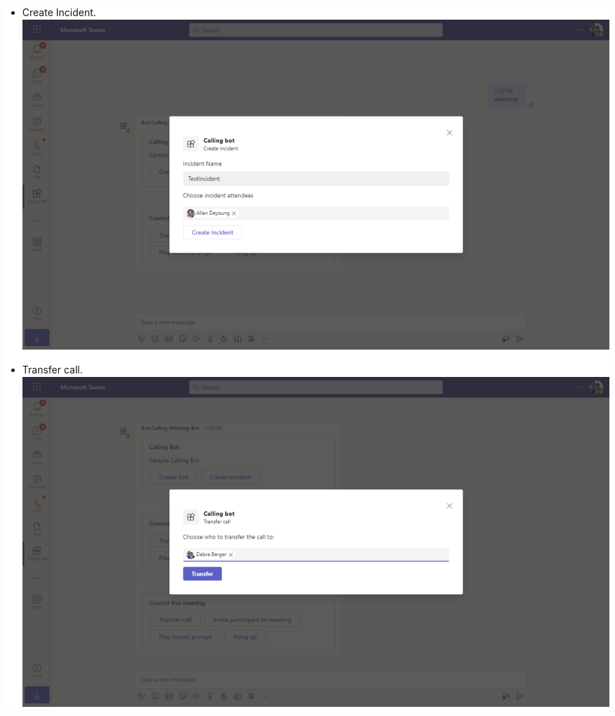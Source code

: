 - Create Incident.
  ![BotCallingMeeting8 ](Images/BotCallingMeeting8.png)

- Transfer call.
  ![BotCallingMeeting9 ](Images/BotCallingMeeting9.png)
